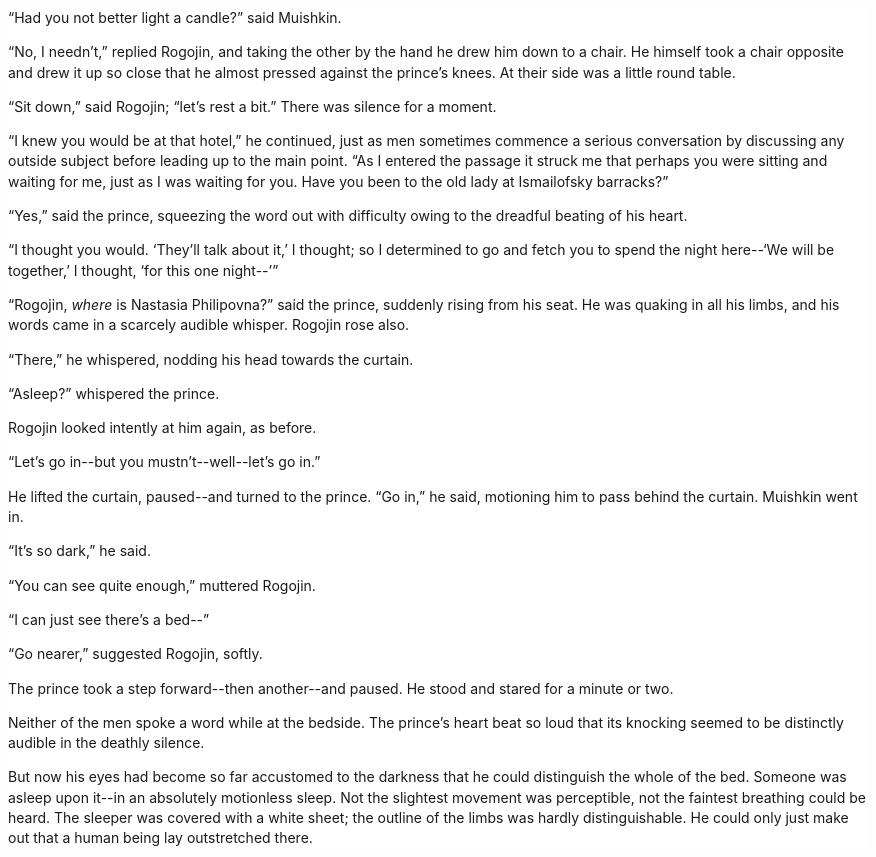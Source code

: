 “Had you not better light a candle?” said Muishkin.

“No, I needn’t,” replied Rogojin, and taking the other by the hand he
drew him down to a chair. He himself took a chair opposite and drew it
up so close that he almost pressed against the prince’s knees. At their
side was a little round table.

“Sit down,” said Rogojin; “let’s rest a bit.” There was silence for a
moment.

“I knew you would be at that hotel,” he continued, just as men sometimes
commence a serious conversation by discussing any outside subject before
leading up to the main point. “As I entered the passage it struck me
that perhaps you were sitting and waiting for me, just as I was waiting
for you. Have you been to the old lady at Ismailofsky barracks?”

“Yes,” said the prince, squeezing the word out with difficulty owing to
the dreadful beating of his heart.

“I thought you would. ‘They’ll talk about it,’ I thought; so I
determined to go and fetch you to spend the night here--‘We will be
together,’ I thought, ‘for this one night--’”

“Rogojin, _where_ is Nastasia Philipovna?” said the prince, suddenly
rising from his seat. He was quaking in all his limbs, and his words
came in a scarcely audible whisper. Rogojin rose also.

“There,” he whispered, nodding his head towards the curtain.

“Asleep?” whispered the prince.

Rogojin looked intently at him again, as before.

“Let’s go in--but you mustn’t--well--let’s go in.”

He lifted the curtain, paused--and turned to the prince. “Go in,” he
said, motioning him to pass behind the curtain. Muishkin went in.

“It’s so dark,” he said.

“You can see quite enough,” muttered Rogojin.

“I can just see there’s a bed--”

“Go nearer,” suggested Rogojin, softly.

The prince took a step forward--then another--and paused. He stood and
stared for a minute or two.

Neither of the men spoke a word while at the bedside. The prince’s heart
beat so loud that its knocking seemed to be distinctly audible in the
deathly silence.

But now his eyes had become so far accustomed to the darkness that he
could distinguish the whole of the bed. Someone was asleep upon
it--in an absolutely motionless sleep. Not the slightest movement was
perceptible, not the faintest breathing could be heard. The sleeper
was covered with a white sheet; the outline of the limbs was hardly
distinguishable. He could only just make out that a human being lay
outstretched there.
